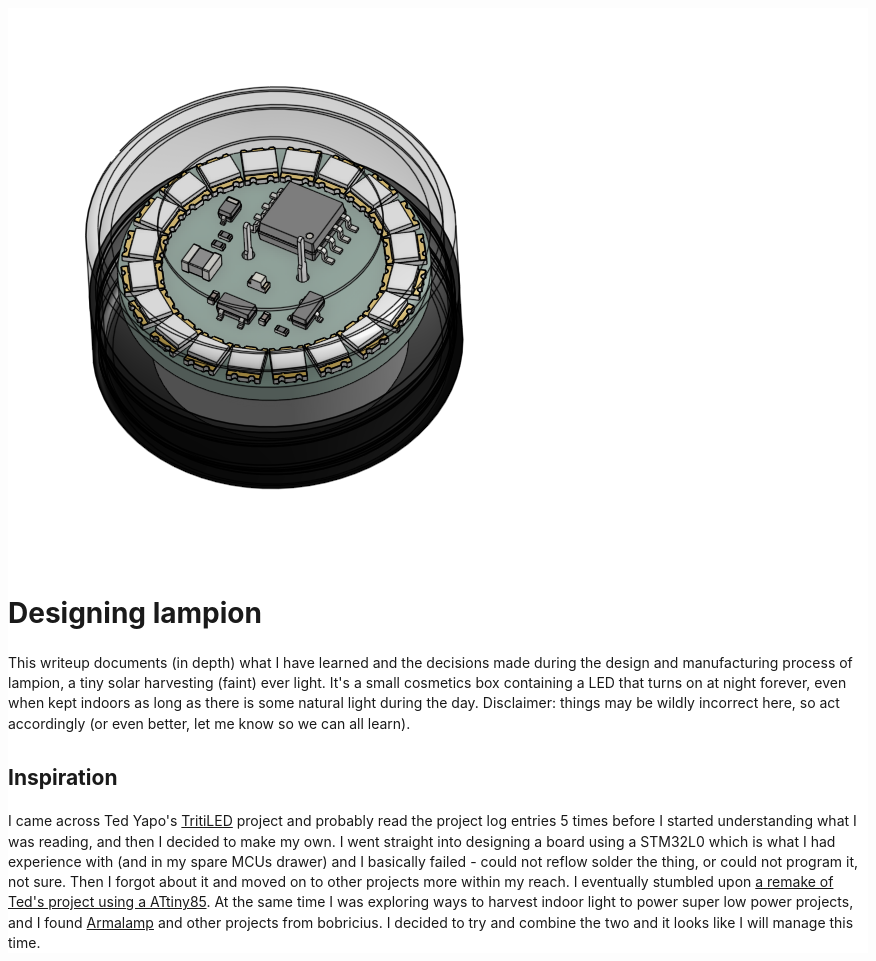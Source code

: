 ![lampion early 3d render](https://github.com/atelierlelu/lampion/blob/main/images/lampion.png?raw=true)

# Designing lampion
This writeup documents (in depth) what I have learned and the decisions made during the design and manufacturing process of lampion, a tiny solar harvesting (faint) ever light.
It's a small cosmetics box containing a LED that turns on at night forever, even when kept indoors as long as there is some natural light during the day.
Disclaimer: things may be wildly incorrect here, so act accordingly (or even better, let me know so we can all learn).

## Inspiration
I came across Ted Yapo's [TritiLED](https://hackaday.io/project/11864-tritiled) project and probably read the project log entries 5 times before I started understanding what I was reading, and then I decided to make my own. I went straight into designing a board using a STM32L0 which is what I had experience with (and in my spare MCUs drawer) and I basically failed - could not reflow solder the thing, or could not program it, not sure.
Then I forgot about it and moved on to other projects more within my reach.
I eventually stumbled upon [a remake of Ted's project using a ATtiny85](https://github.com/hexagon5un/everled). At the same time I was exploring ways to harvest indoor light to power super low power projects, and I found [Armalamp](https://github.com/bobricius/Armalamp) and other projects from bobricius. I decided to try and combine the two and it looks like I will manage this time.
